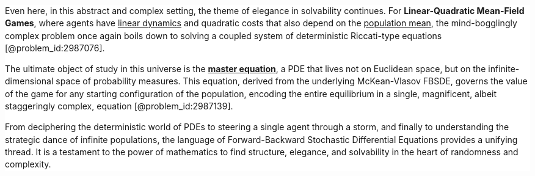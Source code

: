 Even here, in this abstract and complex setting, the theme of elegance in solvability continues. For **Linear-Quadratic Mean-Field Games**, where agents have [linear dynamics](@article_id:177354) and quadratic costs that also depend on the [population mean](@article_id:174952), the mind-bogglingly complex problem once again boils down to solving a coupled system of deterministic Riccati-type equations [@problem_id:2987076].

The ultimate object of study in this universe is the **[master equation](@article_id:142465)**, a PDE that lives not on Euclidean space, but on the infinite-dimensional space of probability measures. This equation, derived from the underlying McKean-Vlasov FBSDE, governs the value of the game for any starting configuration of the population, encoding the entire equilibrium in a single, magnificent, albeit staggeringly complex, equation [@problem_id:2987139].

From deciphering the deterministic world of PDEs to steering a single agent through a storm, and finally to understanding the strategic dance of infinite populations, the language of Forward-Backward Stochastic Differential Equations provides a unifying thread. It is a testament to the power of mathematics to find structure, elegance, and solvability in the heart of randomness and complexity.